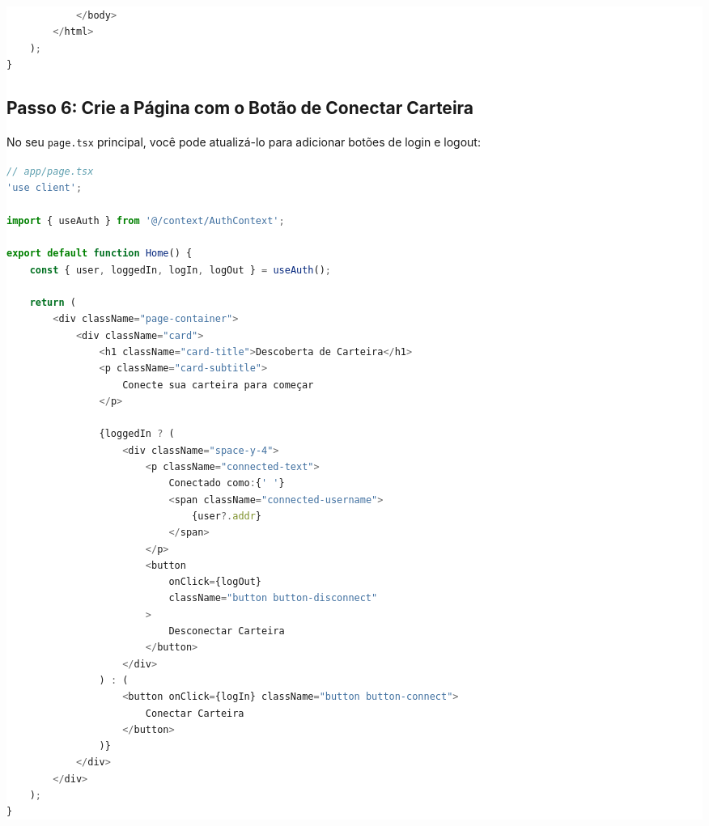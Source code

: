 ```typescript
			</body>
		</html>
	);
}
```

## Passo 6: Crie a Página com o Botão de Conectar Carteira

No seu `page.tsx` principal, você pode atualizá-lo para adicionar botões de login e logout:

```typescript
// app/page.tsx
'use client';

import { useAuth } from '@/context/AuthContext';

export default function Home() {
	const { user, loggedIn, logIn, logOut } = useAuth();

	return (
		<div className="page-container">
			<div className="card">
				<h1 className="card-title">Descoberta de Carteira</h1>
				<p className="card-subtitle">
					Conecte sua carteira para começar
				</p>

				{loggedIn ? (
					<div className="space-y-4">
						<p className="connected-text">
							Conectado como:{' '}
							<span className="connected-username">
								{user?.addr}
							</span>
						</p>
						<button
							onClick={logOut}
							className="button button-disconnect"
						>
							Desconectar Carteira
						</button>
					</div>
				) : (
					<button onClick={logIn} className="button button-connect">
						Conectar Carteira
					</button>
				)}
			</div>
		</div>
	);
}
```
